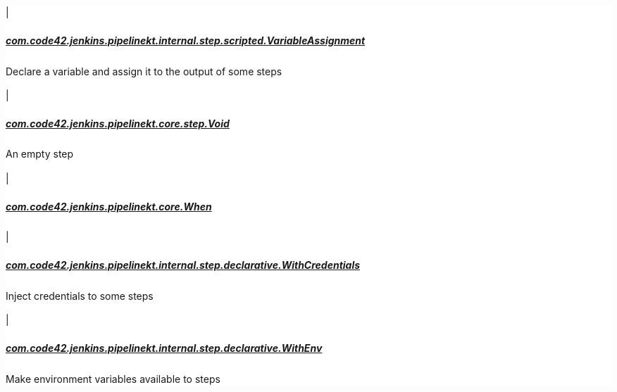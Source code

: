 
|

##### [com.code42.jenkins.pipelinekt.internal.step.scripted.VariableAssignment](../com.code42.jenkins.pipelinekt.internal.step.scripted/-variable-assignment/index.md)

Declare a variable and assign it to the output of some steps


|

##### [com.code42.jenkins.pipelinekt.core.step.Void](../com.code42.jenkins.pipelinekt.core.step/-void/index.md)

An empty step


|

##### [com.code42.jenkins.pipelinekt.core.When](../com.code42.jenkins.pipelinekt.core/-when.md)


|

##### [com.code42.jenkins.pipelinekt.internal.step.declarative.WithCredentials](../com.code42.jenkins.pipelinekt.internal.step.declarative/-with-credentials/index.md)

Inject credentials to some steps


|

##### [com.code42.jenkins.pipelinekt.internal.step.declarative.WithEnv](../com.code42.jenkins.pipelinekt.internal.step.declarative/-with-env/index.md)

Make environment variables available to steps


